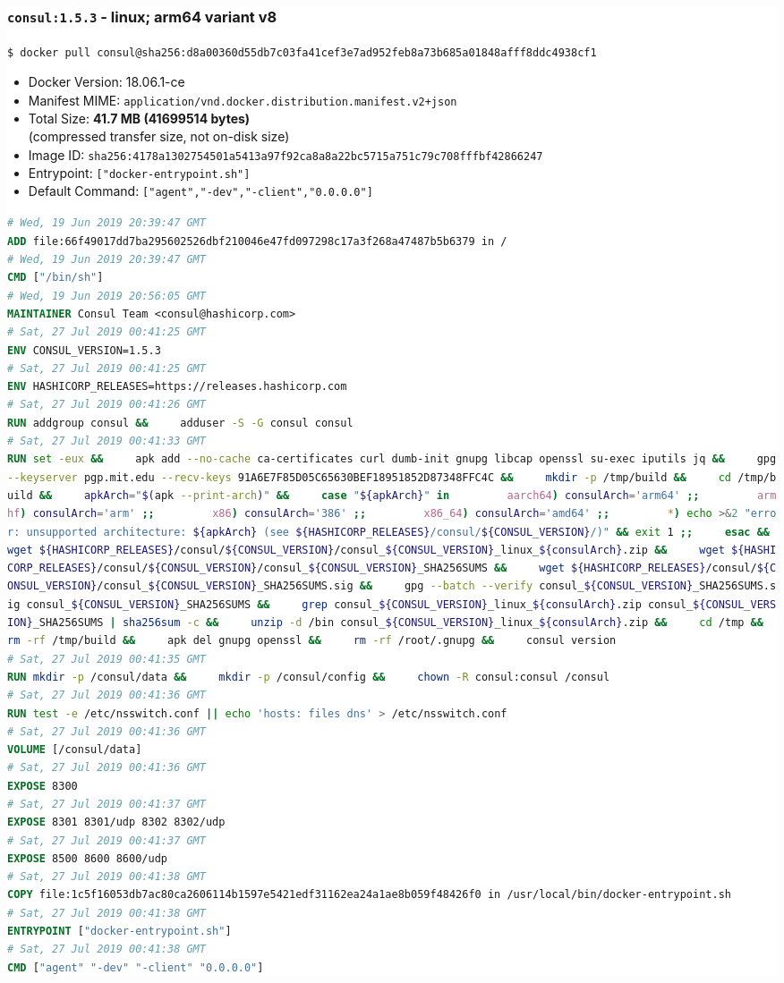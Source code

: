 ### `consul:1.5.3` - linux; arm64 variant v8

```console
$ docker pull consul@sha256:d8a00360d55db7c03fa41cef3e7ad952feb8a73b685a01848afff8ddc4938cf1
```

-	Docker Version: 18.06.1-ce
-	Manifest MIME: `application/vnd.docker.distribution.manifest.v2+json`
-	Total Size: **41.7 MB (41699514 bytes)**  
	(compressed transfer size, not on-disk size)
-	Image ID: `sha256:4178a1302754501a5413a97f92ca8a8a22bc5715a751c79c708fffbf42866247`
-	Entrypoint: `["docker-entrypoint.sh"]`
-	Default Command: `["agent","-dev","-client","0.0.0.0"]`

```dockerfile
# Wed, 19 Jun 2019 20:39:47 GMT
ADD file:66f49017dd7ba295602526dbf210046e47fd097298c17a3f268a47487b5b6379 in / 
# Wed, 19 Jun 2019 20:39:47 GMT
CMD ["/bin/sh"]
# Wed, 19 Jun 2019 20:56:05 GMT
MAINTAINER Consul Team <consul@hashicorp.com>
# Sat, 27 Jul 2019 00:41:25 GMT
ENV CONSUL_VERSION=1.5.3
# Sat, 27 Jul 2019 00:41:25 GMT
ENV HASHICORP_RELEASES=https://releases.hashicorp.com
# Sat, 27 Jul 2019 00:41:26 GMT
RUN addgroup consul &&     adduser -S -G consul consul
# Sat, 27 Jul 2019 00:41:33 GMT
RUN set -eux &&     apk add --no-cache ca-certificates curl dumb-init gnupg libcap openssl su-exec iputils jq &&     gpg --keyserver pgp.mit.edu --recv-keys 91A6E7F85D05C65630BEF18951852D87348FFC4C &&     mkdir -p /tmp/build &&     cd /tmp/build &&     apkArch="$(apk --print-arch)" &&     case "${apkArch}" in         aarch64) consulArch='arm64' ;;         armhf) consulArch='arm' ;;         x86) consulArch='386' ;;         x86_64) consulArch='amd64' ;;         *) echo >&2 "error: unsupported architecture: ${apkArch} (see ${HASHICORP_RELEASES}/consul/${CONSUL_VERSION}/)" && exit 1 ;;     esac &&     wget ${HASHICORP_RELEASES}/consul/${CONSUL_VERSION}/consul_${CONSUL_VERSION}_linux_${consulArch}.zip &&     wget ${HASHICORP_RELEASES}/consul/${CONSUL_VERSION}/consul_${CONSUL_VERSION}_SHA256SUMS &&     wget ${HASHICORP_RELEASES}/consul/${CONSUL_VERSION}/consul_${CONSUL_VERSION}_SHA256SUMS.sig &&     gpg --batch --verify consul_${CONSUL_VERSION}_SHA256SUMS.sig consul_${CONSUL_VERSION}_SHA256SUMS &&     grep consul_${CONSUL_VERSION}_linux_${consulArch}.zip consul_${CONSUL_VERSION}_SHA256SUMS | sha256sum -c &&     unzip -d /bin consul_${CONSUL_VERSION}_linux_${consulArch}.zip &&     cd /tmp &&     rm -rf /tmp/build &&     apk del gnupg openssl &&     rm -rf /root/.gnupg &&     consul version
# Sat, 27 Jul 2019 00:41:35 GMT
RUN mkdir -p /consul/data &&     mkdir -p /consul/config &&     chown -R consul:consul /consul
# Sat, 27 Jul 2019 00:41:36 GMT
RUN test -e /etc/nsswitch.conf || echo 'hosts: files dns' > /etc/nsswitch.conf
# Sat, 27 Jul 2019 00:41:36 GMT
VOLUME [/consul/data]
# Sat, 27 Jul 2019 00:41:36 GMT
EXPOSE 8300
# Sat, 27 Jul 2019 00:41:37 GMT
EXPOSE 8301 8301/udp 8302 8302/udp
# Sat, 27 Jul 2019 00:41:37 GMT
EXPOSE 8500 8600 8600/udp
# Sat, 27 Jul 2019 00:41:38 GMT
COPY file:1c5f16053db7ac80ca2606114b1597e5421edf31162ea24a1ae8b059f48426f0 in /usr/local/bin/docker-entrypoint.sh 
# Sat, 27 Jul 2019 00:41:38 GMT
ENTRYPOINT ["docker-entrypoint.sh"]
# Sat, 27 Jul 2019 00:41:38 GMT
CMD ["agent" "-dev" "-client" "0.0.0.0"]
```
